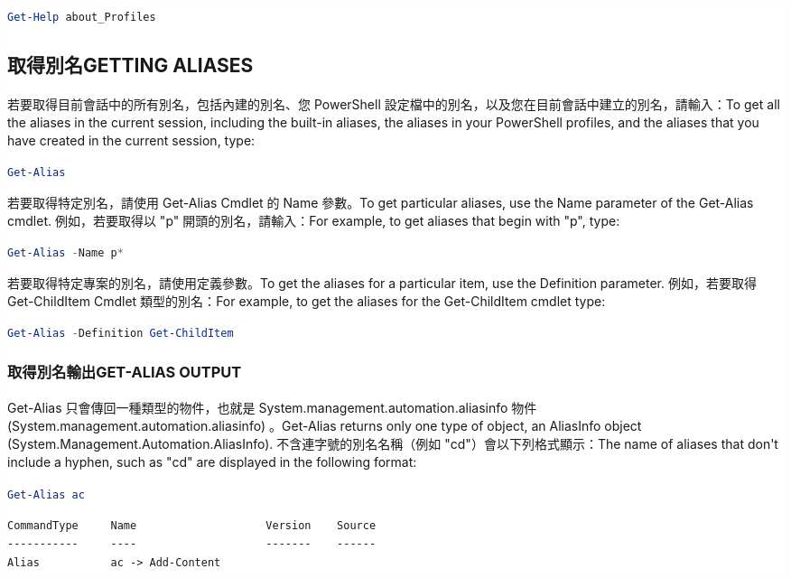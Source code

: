 ```powershell
Get-Help about_Profiles
```

## <a name="getting-aliases"></a><span data-ttu-id="0edb4-139">取得別名</span><span class="sxs-lookup"><span data-stu-id="0edb4-139">GETTING ALIASES</span></span>

<span data-ttu-id="0edb4-140">若要取得目前會話中的所有別名，包括內建的別名、您 PowerShell 設定檔中的別名，以及您在目前會話中建立的別名，請輸入：</span><span class="sxs-lookup"><span data-stu-id="0edb4-140">To get all the aliases in the current session, including the built-in aliases, the aliases in your PowerShell profiles, and the aliases that you have created in the current session, type:</span></span>

```powershell
Get-Alias
```

<span data-ttu-id="0edb4-141">若要取得特定別名，請使用 Get-Alias Cmdlet 的 Name 參數。</span><span class="sxs-lookup"><span data-stu-id="0edb4-141">To get particular aliases, use the Name parameter of the Get-Alias cmdlet.</span></span> <span data-ttu-id="0edb4-142">例如，若要取得以 "p" 開頭的別名，請輸入：</span><span class="sxs-lookup"><span data-stu-id="0edb4-142">For example, to get aliases that begin with "p", type:</span></span>

```powershell
Get-Alias -Name p*
```

<span data-ttu-id="0edb4-143">若要取得特定專案的別名，請使用定義參數。</span><span class="sxs-lookup"><span data-stu-id="0edb4-143">To get the aliases for a particular item, use the Definition parameter.</span></span> <span data-ttu-id="0edb4-144">例如，若要取得 Get-ChildItem Cmdlet 類型的別名：</span><span class="sxs-lookup"><span data-stu-id="0edb4-144">For example, to get the aliases for the Get-ChildItem cmdlet type:</span></span>

```powershell
Get-Alias -Definition Get-ChildItem
```

### <a name="get-alias-output"></a><span data-ttu-id="0edb4-145">取得別名輸出</span><span class="sxs-lookup"><span data-stu-id="0edb4-145">GET-ALIAS OUTPUT</span></span>

<span data-ttu-id="0edb4-146">Get-Alias 只會傳回一種類型的物件，也就是 System.management.automation.aliasinfo 物件 (System.management.automation.aliasinfo) 。</span><span class="sxs-lookup"><span data-stu-id="0edb4-146">Get-Alias returns only one type of object, an AliasInfo object (System.Management.Automation.AliasInfo).</span></span> <span data-ttu-id="0edb4-147">不含連字號的別名名稱（例如 "cd"）會以下列格式顯示：</span><span class="sxs-lookup"><span data-stu-id="0edb4-147">The name of aliases that don't include a hyphen, such as "cd" are displayed in the following format:</span></span>

```powershell
Get-Alias ac
```

```Output
CommandType     Name                    Version    Source
-----------     ----                    -------    ------
Alias           ac -> Add-Content
```

